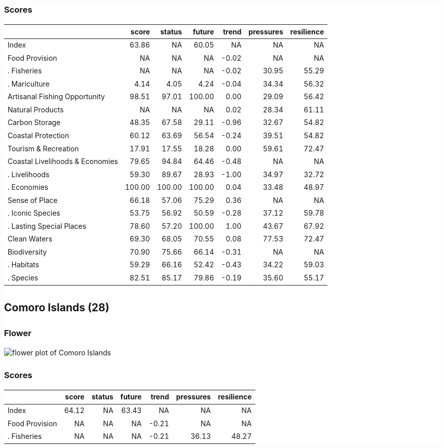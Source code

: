 
### Scores



|                                |  score| status| future| trend| pressures| resilience|
|:-------------------------------|------:|------:|------:|-----:|---------:|----------:|
|Index                           |  63.86|     NA|  60.05|    NA|        NA|         NA|
|Food Provision                  |     NA|     NA|     NA| -0.02|        NA|         NA|
|. Fisheries                     |     NA|     NA|     NA| -0.02|     30.95|      55.29|
|. Mariculture                   |   4.14|   4.05|   4.24| -0.04|     34.34|      56.32|
|Artisanal Fishing Opportunity   |  98.51|  97.01| 100.00|  0.00|     29.09|      56.42|
|Natural Products                |     NA|     NA|     NA|  0.02|     28.34|      61.11|
|Carbon Storage                  |  48.35|  67.58|  29.11| -0.96|     32.67|      54.82|
|Coastal Protection              |  60.12|  63.69|  56.54| -0.24|     39.51|      54.82|
|Tourism & Recreation            |  17.91|  17.55|  18.28|  0.00|     59.61|      72.47|
|Coastal Livelihoods & Economies |  79.65|  94.84|  64.46| -0.48|        NA|         NA|
|. Livelihoods                   |  59.30|  89.67|  28.93| -1.00|     34.97|      32.72|
|. Economies                     | 100.00| 100.00| 100.00|  0.04|     33.48|      48.97|
|Sense of Place                  |  66.18|  57.06|  75.29|  0.36|        NA|         NA|
|. Iconic Species                |  53.75|  56.92|  50.59| -0.28|     37.12|      59.78|
|. Lasting Special Places        |  78.60|  57.20| 100.00|  1.00|     43.67|      67.92|
|Clean Waters                    |  69.30|  68.05|  70.55|  0.08|     77.53|      72.47|
|Biodiversity                    |  70.90|  75.66|  66.14| -0.31|        NA|         NA|
|. Habitats                      |  59.29|  66.16|  52.42| -0.43|     34.22|      59.03|
|. Species                       |  82.51|  85.17|  79.86| -0.19|     35.60|      55.17|

## Comoro Islands (28)


### Flower

![flower plot of Comoro Islands](figures/flower_Comoro_Islands.png)


### Scores



|                                | score| status| future| trend| pressures| resilience|
|:-------------------------------|-----:|------:|------:|-----:|---------:|----------:|
|Index                           | 64.12|     NA|  63.43|    NA|        NA|         NA|
|Food Provision                  |    NA|     NA|     NA| -0.21|        NA|         NA|
|. Fisheries                     |    NA|     NA|     NA| -0.21|     36.13|      48.27|

